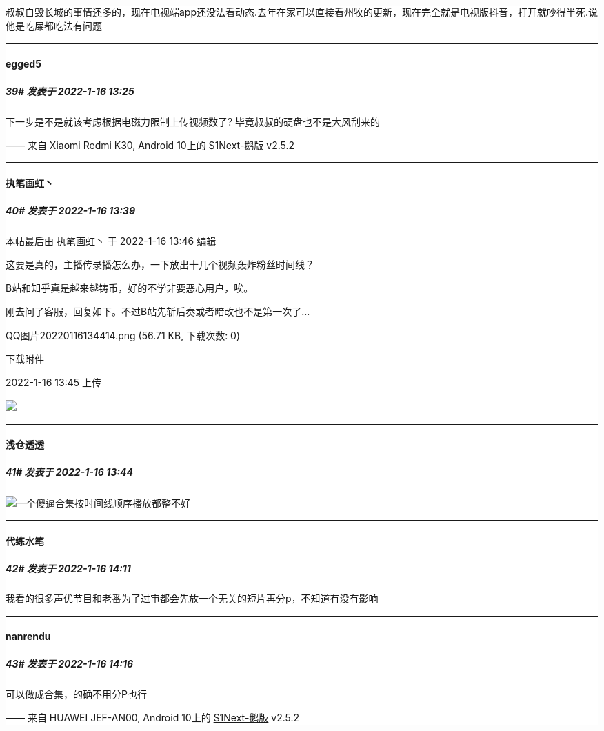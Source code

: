 叔叔自毁长城的事情还多的，现在电视端app还没法看动态.去年在家可以直接看州牧的更新，现在完全就是电视版抖音，打开就吵得半死.说他是吃屎都吃法有问题

*****

####  egged5  
##### 39#       发表于 2022-1-16 13:25

下一步是不是就该考虑根据电磁力限制上传视频数了?
毕竟叔叔的硬盘也不是大风刮来的

—— 来自 Xiaomi Redmi K30, Android 10上的 [S1Next-鹅版](https://github.com/ykrank/S1-Next/releases) v2.5.2

*****

####  执笔画虹丶  
##### 40#       发表于 2022-1-16 13:39

 本帖最后由 执笔画虹丶 于 2022-1-16 13:46 编辑 

这要是真的，主播传录播怎么办，一下放出十几个视频轰炸粉丝时间线？

B站和知乎真是越来越铸币，好的不学非要恶心用户，唉。

刚去问了客服，回复如下。不过B站先斩后奏或者暗改也不是第一次了...

QQ图片20220116134414.png
(56.71 KB, 下载次数: 0)

下载附件

2022-1-16 13:45 上传

<img src="https://img.saraba1st.com/forum/202201/16/134543qzzs98555g56ye68.png" referrerpolicy="no-referrer">

*****

####  浅仓透透  
##### 41#       发表于 2022-1-16 13:44

<img src="https://static.saraba1st.com/image/smiley/face2017/001.png" referrerpolicy="no-referrer">一个傻逼合集按时间线顺序播放都整不好

*****

####  代练水笔  
##### 42#       发表于 2022-1-16 14:11

我看的很多声优节目和老番为了过审都会先放一个无关的短片再分p，不知道有没有影响

*****

####  nanrendu  
##### 43#       发表于 2022-1-16 14:16

可以做成合集，的确不用分P也行

—— 来自 HUAWEI JEF-AN00, Android 10上的 [S1Next-鹅版](https://github.com/ykrank/S1-Next/releases) v2.5.2
